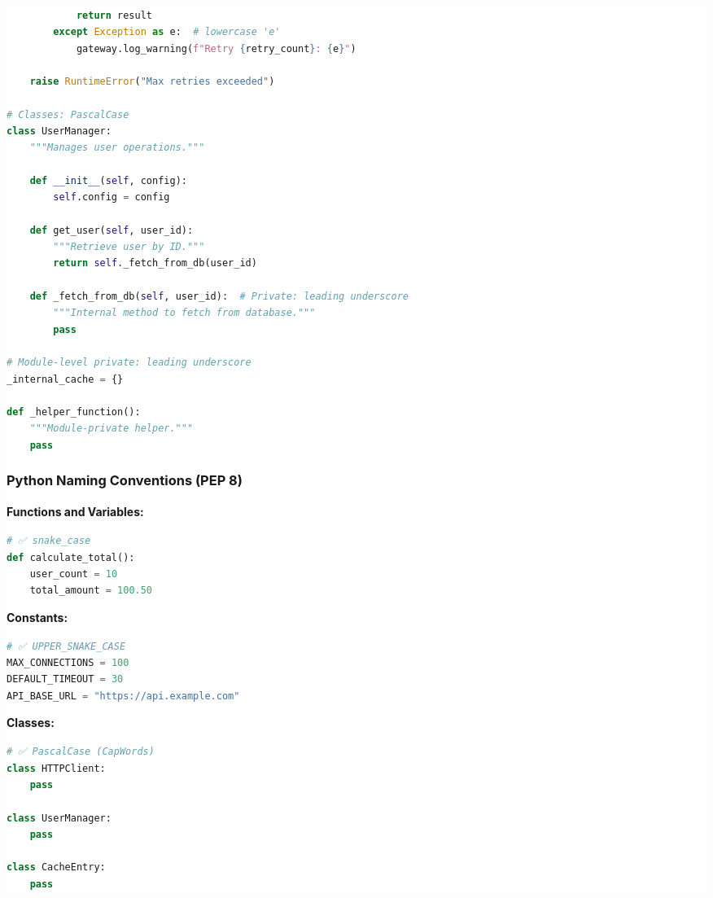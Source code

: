 ```python
            return result
        except Exception as e:  # lowercase 'e'
            gateway.log_warning(f"Retry {retry_count}: {e}")
    
    raise RuntimeError("Max retries exceeded")

# Classes: PascalCase
class UserManager:
    """Manages user operations."""
    
    def __init__(self, config):
        self.config = config
    
    def get_user(self, user_id):
        """Retrieve user by ID."""
        return self._fetch_from_db(user_id)
    
    def _fetch_from_db(self, user_id):  # Private: leading underscore
        """Internal method to fetch from database."""
        pass

# Module-level private: leading underscore
_internal_cache = {}

def _helper_function():
    """Module-private helper."""
    pass
```

### Python Naming Conventions (PEP 8)

**Functions and Variables:**
```python
# ✅ snake_case
def calculate_total():
    user_count = 10
    total_amount = 100.50
```

**Constants:**
```python
# ✅ UPPER_SNAKE_CASE
MAX_CONNECTIONS = 100
DEFAULT_TIMEOUT = 30
API_BASE_URL = "https://api.example.com"
```

**Classes:**
```python
# ✅ PascalCase (CapWords)
class HTTPClient:
    pass

class UserManager:
    pass

class CacheEntry:
    pass
```
